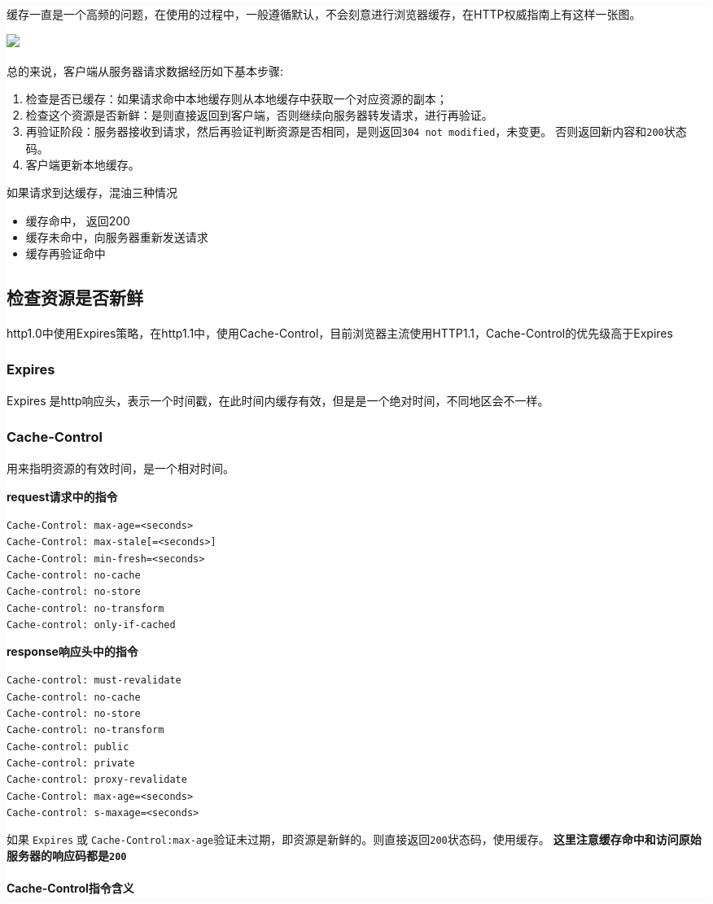 

缓存一直是一个高频的问题，在使用的过程中，一般遵循默认，不会刻意进行浏览器缓存，在HTTP权威指南上有这样一张图。

![](http://images.zyy1217.com/1494646535.png)


总的来说，客户端从服务器请求数据经历如下基本步骤:
1. 检查是否已缓存：如果请求命中本地缓存则从本地缓存中获取一个对应资源的副本；
2. 检查这个资源是否新鲜：是则直接返回到客户端，否则继续向服务器转发请求，进行再验证。
3. 再验证阶段：服务器接收到请求，然后再验证判断资源是否相同，是则返回`304 not modified`，未变更。 否则返回新内容和`200`状态码。
4. 客户端更新本地缓存。

如果请求到达缓存，混油三种情况
* 缓存命中， 返回200
* 缓存未命中，向服务器重新发送请求
* 缓存再验证命中

## 检查资源是否新鲜
http1.0中使用Expires策略，在http1.1中，使用Cache-Control，目前浏览器主流使用HTTP1.1，Cache-Control的优先级高于Expires

### Expires
Expires 是http响应头，表示一个时间戳，在此时间内缓存有效，但是是一个绝对时间，不同地区会不一样。

### Cache-Control
用来指明资源的有效时间，是一个相对时间。

**request请求中的指令**
```
Cache-Control: max-age=<seconds>
Cache-Control: max-stale[=<seconds>]
Cache-Control: min-fresh=<seconds>
Cache-control: no-cache 
Cache-control: no-store
Cache-control: no-transform
Cache-control: only-if-cached
```
**response响应头中的指令**
```
Cache-control: must-revalidate
Cache-control: no-cache
Cache-control: no-store
Cache-control: no-transform
Cache-control: public
Cache-control: private
Cache-control: proxy-revalidate
Cache-Control: max-age=<seconds>
Cache-control: s-maxage=<seconds>
```

如果 `Expires` 或 `Cache-Control:max-age`验证未过期，即资源是新鲜的。则直接返回`200`状态码，使用缓存。 **这里注意缓存命中和访问原始服务器的响应码都是`200`**


#### Cache-Control指令含义
